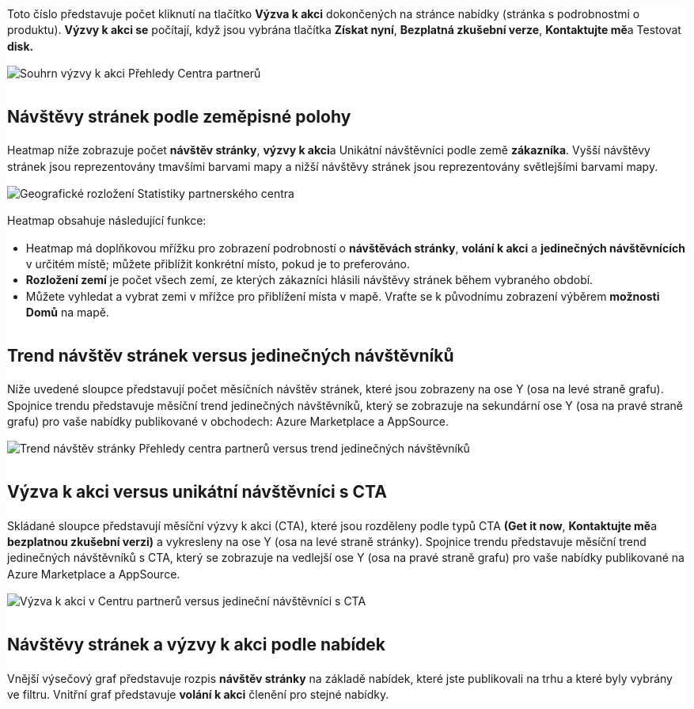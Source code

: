 Toto číslo představuje počet kliknutí na tlačítko **Výzva k akci** dokončených na stránce nabídky (stránka s podrobnostmi o produktu). **Výzvy k akci se** počítají, když jsou vybrána tlačítka **Získat nyní**, **Bezplatná zkušební verze**, **Kontaktujte mě**a Testovat **disk.**

![Souhrn výzvy k akci Přehledy Centra partnerů](./media/insights-summary.png)

## <a name="page-visits-by-geography"></a>Návštěvy stránek podle zeměpisné polohy

Heatmap níže zobrazuje počet **návštěv stránky**, **výzvy k akci**a Unikátní návštěvníci podle země **zákazníka**. Vyšší návštěvy stránek jsou reprezentovány tmavšími barvami mapy a nižší návštěvy stránek jsou reprezentovány světlejšími barvami mapy.

![Geografické rozložení Statistiky partnerského centra](./media/insights-geography.png)

Heatmap obsahuje následující funkce:

- Heatmap má doplňkovou mřížku pro zobrazení podrobností o **návštěvách stránky**, **volání k akci** a **jedinečných návštěvnících** v určitém místě; můžete přiblížit konkrétní místo, pokud je to preferováno.  
- **Rozložení zemí** je počet všech zemí, ze kterých zákazníci hlásili návštěvy stránek během vybraného období.
- Můžete vyhledat a vybrat zemi v mřížce pro přiblížení místa v mapě. Vraťte se k původnímu zobrazení výběrem **možnosti Domů** na mapě.

## <a name="page-visits-versus-unique-visitors-trend"></a>Trend návštěv stránek versus jedinečných návštěvníků

Níže uvedené sloupce představují počet měsíčních návštěv stránek, které jsou zobrazeny na ose Y (osa na levé straně grafu). Spojnice trendu představuje měsíční trend jedinečných návštěvníků, který se zobrazuje na sekundární ose Y (osa na pravé straně grafu) pro vaše nabídky publikované v obchodech: Azure Marketplace a AppSource.

![Trend návštěv stránky Přehledy centra partnerů versus trend jedinečných návštěvníků](./media/insights-page-vists-unique-visitors.png)

## <a name="call-to-action-versus-unique-visitors-with-ctas"></a>Výzva k akci versus unikátní návštěvníci s CTA

Skládané sloupce představují měsíční výzvy k akci (CTA), které jsou rozděleny podle typů CTA **(Get it now**, **Kontaktujte mě**a **bezplatnou zkušební verzi)** a vykresleny na ose Y (osa na levé straně stránky). Spojnice trendu představuje měsíční trend jedinečných návštěvníků s CTA, který se zobrazuje na vedlejší ose Y (osa na pravé straně grafu) pro vaše nabídky publikované na Azure Marketplace a AppSource.

![Výzva k akci v Centru partnerů versus jedineční návštěvníci s CTA](./media/insights-call-to-action-unique-visitors.png)

## <a name="page-visits-and-calls-to-action-by-offers"></a>Návštěvy stránek a výzvy k akci podle nabídek

Vnější výsečový graf představuje rozpis **návštěv stránky** na základě nabídek, které jste publikovali na trhu a které byly vybrány ve filtru. Vnitřní graf představuje **volání k akci** členění pro stejné nabídky.
